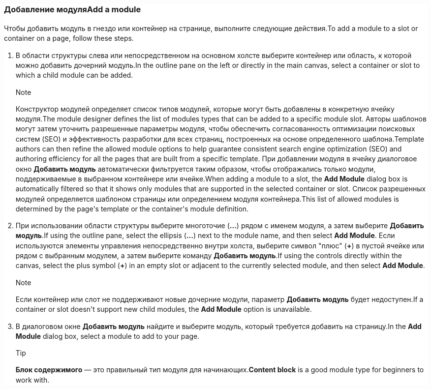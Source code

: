 ### <a name="add-a-module"></a><span data-ttu-id="0e9dc-139">Добавление модуля</span><span class="sxs-lookup"><span data-stu-id="0e9dc-139">Add a module</span></span>

<span data-ttu-id="0e9dc-140">Чтобы добавить модуль в гнездо или контейнер на странице, выполните следующие действия.</span><span class="sxs-lookup"><span data-stu-id="0e9dc-140">To add a module to a slot or container on a page, follow these steps.</span></span>

1. <span data-ttu-id="0e9dc-141">В области структуры слева или непосредственном на основном холсте выберите контейнер или область, к которой можно добавить дочерний модуль.</span><span class="sxs-lookup"><span data-stu-id="0e9dc-141">In the outline pane on the left or directly in the main canvas, select a container or slot to which a child module can be added.</span></span>

    > [!NOTE]
    > <span data-ttu-id="0e9dc-142">Конструктор модулей определяет список типов модулей, которые могут быть добавлены в конкретную ячейку модуля.</span><span class="sxs-lookup"><span data-stu-id="0e9dc-142">The module designer defines the list of modules types that can be added to a specific module slot.</span></span> <span data-ttu-id="0e9dc-143">Авторы шаблонов могут затем уточнить разрешенные параметры модуля, чтобы обеспечить согласованность оптимизации поисковых систем (SEO) и эффективность разработки для всех страниц, построенных на основе определенного шаблона.</span><span class="sxs-lookup"><span data-stu-id="0e9dc-143">Template authors can then refine the allowed module options to help guarantee consistent search engine optimization (SEO) and authoring efficiency for all the pages that are built from a specific template.</span></span> <span data-ttu-id="0e9dc-144">При добавлении модуля в ячейку диалоговое окно **Добавить модуль** автоматически фильтруется таким образом, чтобы отображались только модули, поддерживаемые в выбранном контейнере или ячейке.</span><span class="sxs-lookup"><span data-stu-id="0e9dc-144">When adding a module to a slot, the **Add Module** dialog box is automatically filtered so that it shows only modules that are supported in the selected container or slot.</span></span> <span data-ttu-id="0e9dc-145">Список разрешенных модулей определяется шаблоном страницы или определением модуля контейнера.</span><span class="sxs-lookup"><span data-stu-id="0e9dc-145">This list of allowed modules is determined by the page's template or the container's module definition.</span></span>

1. <span data-ttu-id="0e9dc-146">При использовании области структуры выберите многоточие (**...**) рядом с именем модуля, а затем выберите **Добавить модуль**.</span><span class="sxs-lookup"><span data-stu-id="0e9dc-146">If using the outline pane, select the ellipsis (**...**) next to the module name, and then select **Add Module**.</span></span> <span data-ttu-id="0e9dc-147">Если используются элементы управления непосредственно внутри холста, выберите символ "плюс" (**+**) в пустой ячейке или рядом с выбранным модулем, а затем выберите команду **Добавить модуль**.</span><span class="sxs-lookup"><span data-stu-id="0e9dc-147">If using the controls directly within the canvas, select the plus symbol (**+**) in an empty slot or adjacent to the currently selected module, and then select **Add Module**.</span></span>

    > [!NOTE]
    > <span data-ttu-id="0e9dc-148">Если контейнер или слот не поддерживают новые дочерние модули, параметр **Добавить модуль** будет недоступен.</span><span class="sxs-lookup"><span data-stu-id="0e9dc-148">If a container or slot doesn't support new child modules, the **Add Module** option is unavailable.</span></span>

1. <span data-ttu-id="0e9dc-149">В диалоговом окне **Добавить модуль** найдите и выберите модуль, который требуется добавить на страницу.</span><span class="sxs-lookup"><span data-stu-id="0e9dc-149">In the **Add Module** dialog box, select a module to add to your page.</span></span>

    > [!TIP]
    > <span data-ttu-id="0e9dc-150">**Блок содержимого** — это правильный тип модуля для начинающих.</span><span class="sxs-lookup"><span data-stu-id="0e9dc-150">**Content block** is a good module type for beginners to work with.</span></span>
